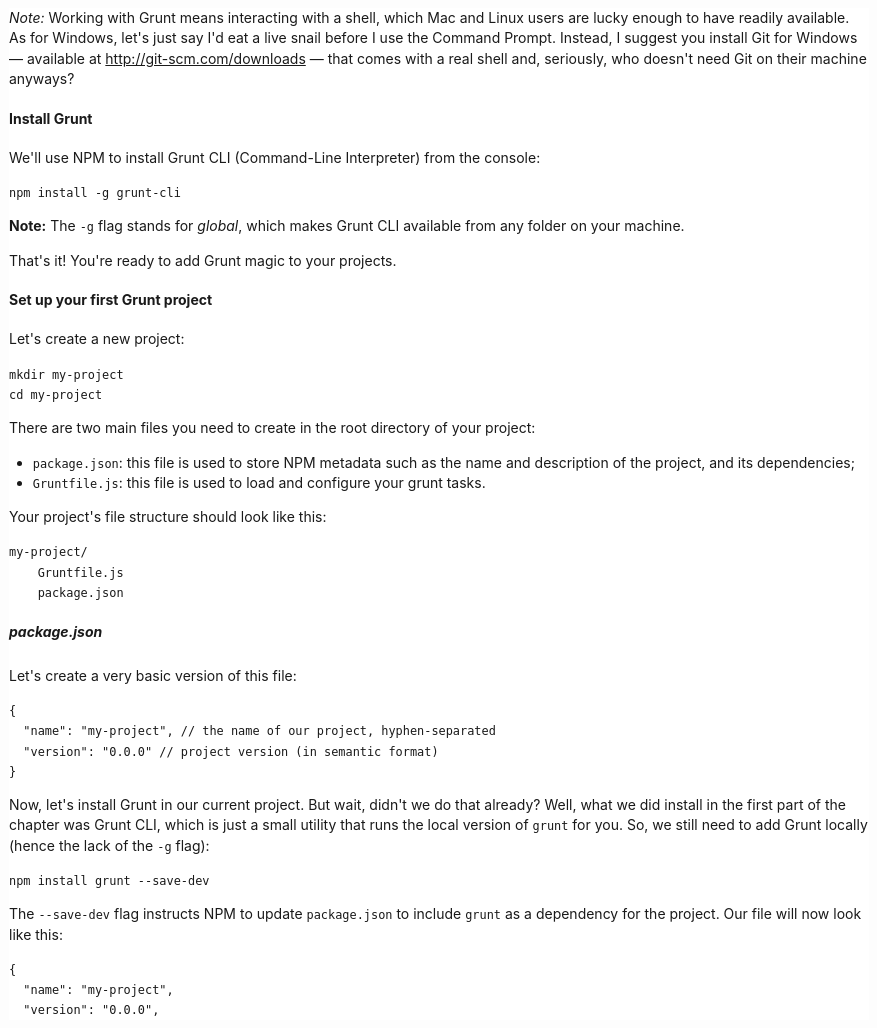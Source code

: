 *Note:* Working with Grunt means interacting with a shell, which Mac and Linux users are lucky enough to have readily available. As for Windows, let's just say I'd eat a live snail before I use the Command Prompt. Instead, I suggest you install Git for Windows &mdash; available at http://git-scm.com/downloads &mdash; that comes with a real shell and, seriously, who doesn't need Git on their machine anyways?

#### Install Grunt

We'll use NPM to install Grunt CLI (Command-Line Interpreter) from the console:

	npm install -g grunt-cli

**Note:** The `-g` flag stands for *global*, which makes Grunt CLI available from any folder on your machine.

That's it! You're ready to add Grunt magic to your projects.

#### Set up your first Grunt project

Let's create a new project:

	mkdir my-project
	cd my-project

There are two main files you need to create in the root directory of your project:

* `package.json`: this file is used to store NPM metadata such as the name and description of the project, and its dependencies;
* `Gruntfile.js`: this file is used to load and configure your grunt tasks.

Your project's file structure should look like this:

	my-project/
		Gruntfile.js
		package.json

##### package.json

Let's create a very basic version of this file:

	{
	  "name": "my-project", // the name of our project, hyphen-separated
	  "version": "0.0.0" // project version (in semantic format)
	}

Now, let's install Grunt in our current project. But wait, didn't we do that already? Well, what we did install in the first part of the chapter was Grunt CLI, which is just a small utility that runs the local version of `grunt` for you. So, we still need to add Grunt locally (hence the lack of the `-g` flag):

	npm install grunt --save-dev

The `--save-dev` flag instructs NPM to update `package.json` to include `grunt` as a dependency for the project. Our file will now look like this:

	{
	  "name": "my-project",
	  "version": "0.0.0",
